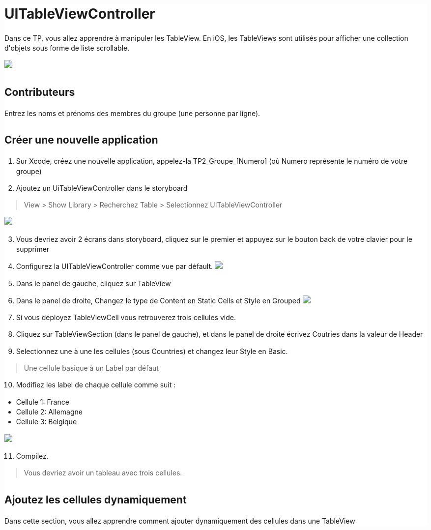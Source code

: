 # UITableViewController
Dans ce TP, vous allez apprendre à manipuler les TableView. En iOS, les TableViews sont utilisés pour afficher une collection d'objets sous forme de liste scrollable. 

![](image1.png?raw=true)

## Contributeurs 
Entrez les noms et prénoms des membres du groupe (une personne par ligne).

## Créer une nouvelle application 

1. Sur Xcode, créez une nouvelle application, appelez-la TP2_Groupe_[Numero] (où Numero représente le numéro de votre groupe)

2. Ajoutez un UiTableViewController dans le storyboard
> View > Show Library > Recherchez Table > Selectionnez UITableViewController

![](image2.png?raw=true)

3. Vous devriez avoir 2 écrans dans storyboard, cliquez sur le premier et appuyez sur le bouton back de votre clavier pour le supprimer

4. Configurez la UITableViewController comme vue par défault. 
 ![](image3.png?raw=true)

5. Dans le panel de gauche, cliquez sur TableView

6. Dans le panel de droite, Changez le type de Content en Static Cells et Style en Grouped
![](image4.png?raw=true)

7. Si vous déployez TableViewCell vous retrouverez trois cellules vide.

8. Cliquez sur TableViewSection (dans le panel de gauche), et dans le panel de droite écrivez Coutries dans la valeur de Header

9. Selectionnez une à une les cellules (sous Countries) et changez leur Style en Basic. 
> Une cellule basique à un Label par défaut

10. Modifiez les label de chaque cellule comme suit : 
- Cellule 1: France
- Cellule 2: Allemagne
- Cellule 3: Belgique

![](image5.png?raw=true)

11. Compilez. 
> Vous devriez avoir un tableau avec trois cellules. 

## Ajoutez les cellules dynamiquement
Dans cette section, vous allez apprendre comment ajouter dynamiquement des cellules dans une TableView 

